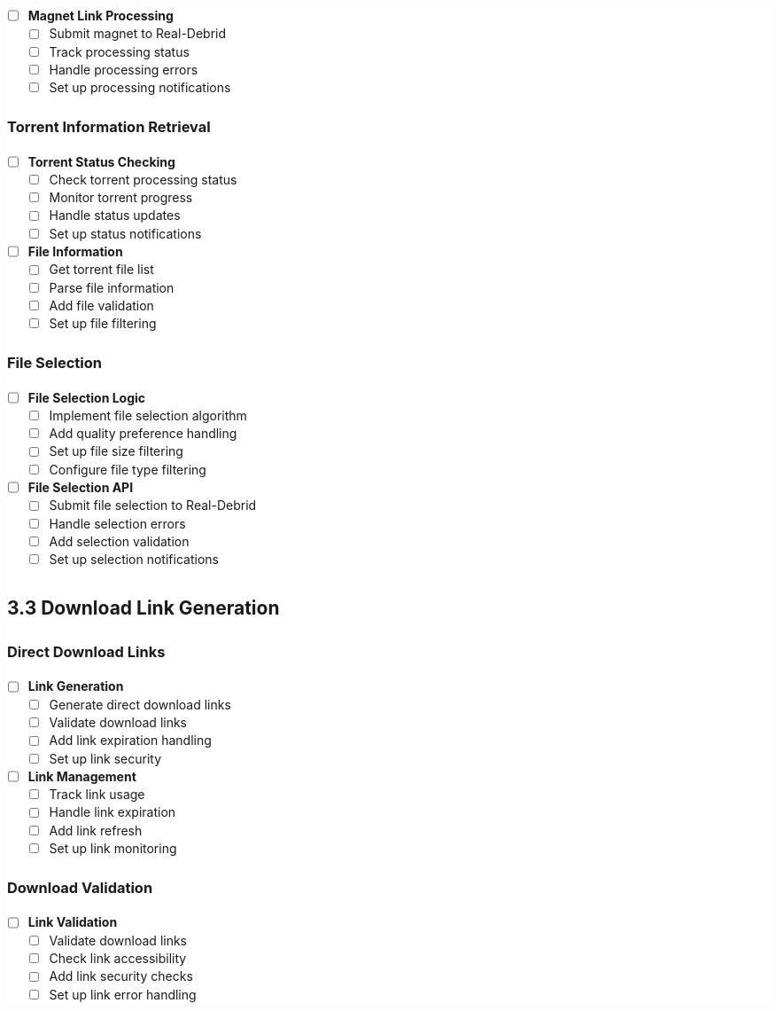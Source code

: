 - [ ] **Magnet Link Processing**
  - [ ] Submit magnet to Real-Debrid
  - [ ] Track processing status
  - [ ] Handle processing errors
  - [ ] Set up processing notifications

### Torrent Information Retrieval
- [ ] **Torrent Status Checking**
  - [ ] Check torrent processing status
  - [ ] Monitor torrent progress
  - [ ] Handle status updates
  - [ ] Set up status notifications

- [ ] **File Information**
  - [ ] Get torrent file list
  - [ ] Parse file information
  - [ ] Add file validation
  - [ ] Set up file filtering

### File Selection
- [ ] **File Selection Logic**
  - [ ] Implement file selection algorithm
  - [ ] Add quality preference handling
  - [ ] Set up file size filtering
  - [ ] Configure file type filtering

- [ ] **File Selection API**
  - [ ] Submit file selection to Real-Debrid
  - [ ] Handle selection errors
  - [ ] Add selection validation
  - [ ] Set up selection notifications

## 3.3 Download Link Generation

### Direct Download Links
- [ ] **Link Generation**
  - [ ] Generate direct download links
  - [ ] Validate download links
  - [ ] Add link expiration handling
  - [ ] Set up link security

- [ ] **Link Management**
  - [ ] Track link usage
  - [ ] Handle link expiration
  - [ ] Add link refresh
  - [ ] Set up link monitoring

### Download Validation
- [ ] **Link Validation**
  - [ ] Validate download links
  - [ ] Check link accessibility
  - [ ] Add link security checks
  - [ ] Set up link error handling
